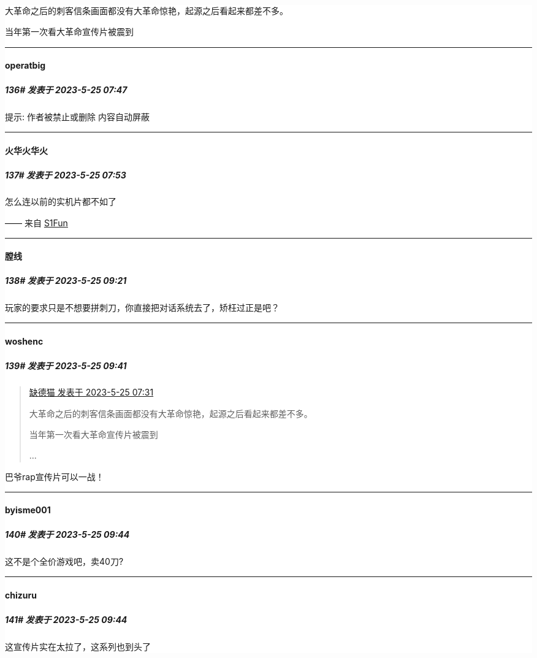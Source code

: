 大革命之后的刺客信条画面都没有大革命惊艳，起源之后看起来都差不多。

当年第一次看大革命宣传片被震到

*****

####  operatbig  
##### 136#       发表于 2023-5-25 07:47

提示: 作者被禁止或删除 内容自动屏蔽

*****

####  火华火华火  
##### 137#       发表于 2023-5-25 07:53

怎么连以前的实机片都不如了

—— 来自 [S1Fun](https://s1fun.koalcat.com)

*****

####  膛线  
##### 138#       发表于 2023-5-25 09:21

玩家的要求只是不想要拼刺刀，你直接把对话系统去了，矫枉过正是吧？

*****

####  woshenc  
##### 139#       发表于 2023-5-25 09:41

<blockquote><a href="httphttps://stage1st.com/2b/forum.php?mod=redirect&amp;goto=findpost&amp;pid=60981161&amp;ptid=2090293" target="_blank">缺德猫 发表于 2023-5-25 07:31</a>

大革命之后的刺客信条画面都没有大革命惊艳，起源之后看起来都差不多。

当年第一次看大革命宣传片被震到

 ...</blockquote>
巴爷rap宣传片可以一战！

*****

####  byisme001  
##### 140#       发表于 2023-5-25 09:44

这不是个全价游戏吧，卖40刀?

*****

####  chizuru  
##### 141#       发表于 2023-5-25 09:44

这宣传片实在太拉了，这系列也到头了
